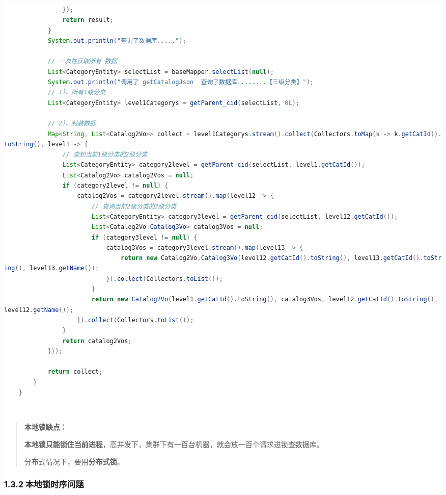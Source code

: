 ```java
                });
                return result;
            }
            System.out.println("查询了数据库.....");

            // 一次性获取所有 数据
            List<CategoryEntity> selectList = baseMapper.selectList(null);
            System.out.println("调用了 getCatalogJson  查询了数据库........【三级分类】");
            // 1）、所有1级分类
            List<CategoryEntity> level1Categorys = getParent_cid(selectList, 0L);

            // 2）、封装数据
            Map<String, List<Catalog2Vo>> collect = level1Categorys.stream().collect(Collectors.toMap(k -> k.getCatId().toString(), level1 -> {
                // 查到当前1级分类的2级分类
                List<CategoryEntity> category2level = getParent_cid(selectList, level1.getCatId());
                List<Catalog2Vo> catalog2Vos = null;
                if (category2level != null) {
                    catalog2Vos = category2level.stream().map(level12 -> {
                        // 查询当前2级分类的3级分类
                        List<CategoryEntity> category3level = getParent_cid(selectList, level12.getCatId());
                        List<Catalog2Vo.Catalog3Vo> catalog3Vos = null;
                        if (category3level != null) {
                            catalog3Vos = category3level.stream().map(level13 -> {
                                return new Catalog2Vo.Catalog3Vo(level12.getCatId().toString(), level13.getCatId().toString(), level13.getName());
                            }).collect(Collectors.toList());
                        }
                        return new Catalog2Vo(level1.getCatId().toString(), catalog3Vos, level12.getCatId().toString(), level12.getName());
                    }).collect(Collectors.toList());
                }
                return catalog2Vos;
            }));

            return collect;
        }
    }
```

![点击并拖拽以移动](data:image/gif;base64,R0lGODlhAQABAPABAP///wAAACH5BAEKAAAALAAAAAABAAEAAAICRAEAOw==)

> **本地锁缺点：**
>
> **本地锁只能锁住当前进程**，高并发下，集群下有一百台机器，就会放一百个请求进锁查数据库。 
>
> 分布式情况下，要用**分布式锁**。

### 1.3.2 本地锁时序问题 

